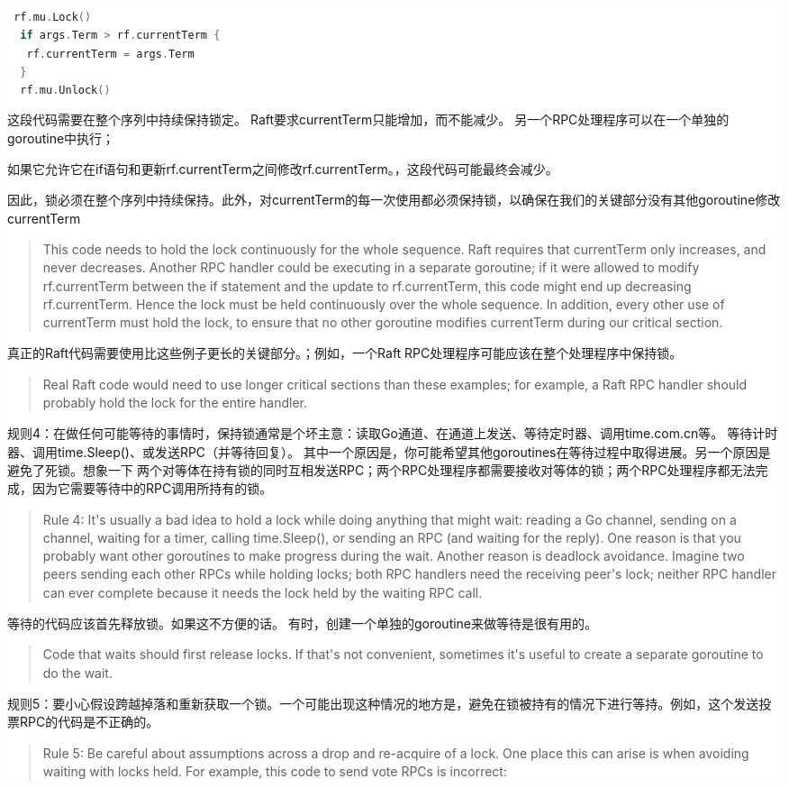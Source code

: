  ```go
  rf.mu.Lock()
   if args.Term > rf.currentTerm {
    rf.currentTerm = args.Term
   }
   rf.mu.Unlock()
 ```

这段代码需要在整个序列中持续保持锁定。
Raft要求currentTerm只能增加，而不能减少。
另一个RPC处理程序可以在一个单独的goroutine中执行；

如果它允许它在if语句和更新rf.currentTerm之间修改rf.currentTerm。，这段代码可能最终会减少。

因此，锁必须在整个序列中持续保持。此外，对currentTerm的每一次使用都必须保持锁，以确保在我们的关键部分没有其他goroutine修改currentTerm

> This code needs to hold the lock continuously for the whole sequence.
> Raft requires that currentTerm only increases, and never decreases.
> Another RPC handler could be executing in a separate goroutine; if it
> were allowed to modify rf.currentTerm between the if statement and the
> update to rf.currentTerm, this code might end up decreasing
> rf.currentTerm. Hence the lock must be held continuously over the
> whole sequence. In addition, every other use of currentTerm must hold
> the lock, to ensure that no other goroutine modifies currentTerm
> during our critical section.

真正的Raft代码需要使用比这些例子更长的关键部分。；例如，一个Raft RPC处理程序可能应该在整个处理程序中保持锁。

> Real Raft code would need to use longer critical sections than these
> examples; for example, a Raft RPC handler should probably hold the
> lock for the entire handler.

规则4：在做任何可能等待的事情时，保持锁通常是个坏主意：读取Go通道、在通道上发送、等待定时器、调用time.com.cn等。
等待计时器、调用time.Sleep()、或发送RPC（并等待回复）。
其中一个原因是，你可能希望其他goroutines在等待过程中取得进展。另一个原因是避免了死锁。想象一下
两个对等体在持有锁的同时互相发送RPC；两个RPC处理程序都需要接收对等体的锁；两个RPC处理程序都无法完成，因为它需要等待中的RPC调用所持有的锁。

> Rule 4: It's usually a bad idea to hold a lock while doing anything
> that might wait: reading a Go channel, sending on a channel, waiting
> for a timer, calling time.Sleep(), or sending an RPC (and waiting for the
> reply). One reason is that you probably want other goroutines to make
> progress during the wait. Another reason is deadlock avoidance. Imagine
> two peers sending each other RPCs while holding locks; both RPC
> handlers need the receiving peer's lock; neither RPC handler can ever
> complete because it needs the lock held by the waiting RPC call.

等待的代码应该首先释放锁。如果这不方便的话。
有时，创建一个单独的goroutine来做等待是很有用的。

> Code that waits should first release locks. If that's not convenient,
> sometimes it's useful to create a separate goroutine to do the wait.

规则5：要小心假设跨越掉落和重新获取一个锁。一个可能出现这种情况的地方是，避免在锁被持有的情况下进行等持。例如，这个发送投票RPC的代码是不正确的。

> Rule 5: Be careful about assumptions across a drop and re-acquire of a
> lock. One place this can arise is when avoiding waiting with locks
> held. For example, this code to send vote RPCs is incorrect:

